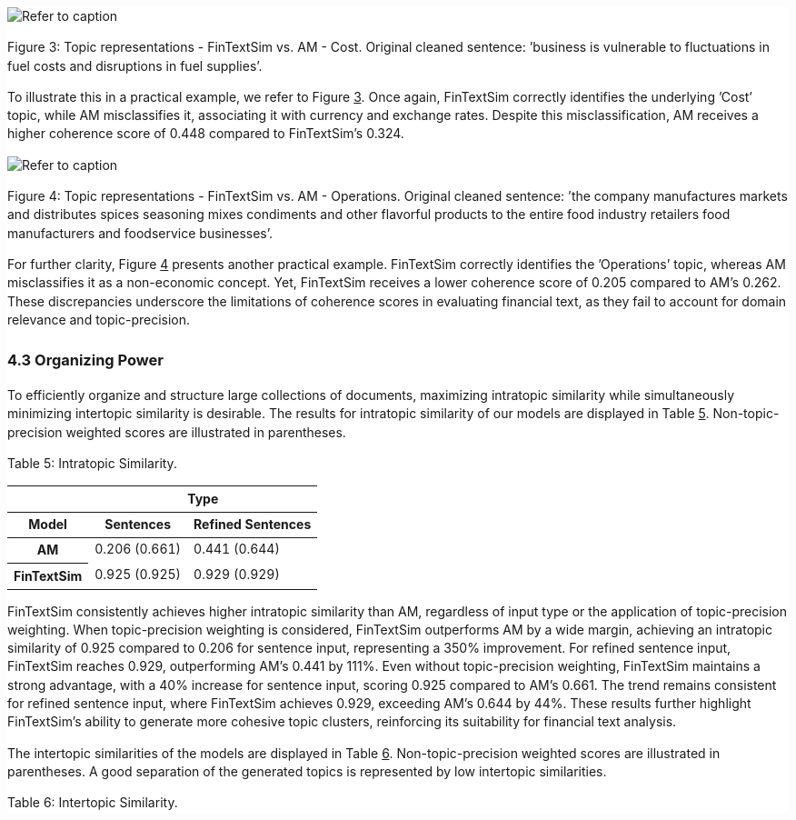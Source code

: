 
![Refer to caption](https://arxiv.org/html/extracted/6377241/cost_doc_2065_bertopic.png)

Figure 3: Topic representations - FinTextSim vs. AM - Cost. Original cleaned sentence: ’business is vulnerable to fluctuations in fuel costs and disruptions in fuel supplies’.

To illustrate this in a practical example, we refer to Figure [3](https://arxiv.org/html/2504.15683v1#S4.F3 "Figure 3 ‣ 4.2 Topic Quality ‣ 4 Results and Discussion ‣ FinTextSim: Enhancing Financial Text Analysis with BERTopic"). Once again, FinTextSim correctly identifies the underlying ’Cost’ topic, while AM misclassifies it, associating it with currency and exchange rates. Despite this misclassification, AM receives a higher coherence score of 0.448 compared to FinTextSim’s 0.324.

![Refer to caption](https://arxiv.org/html/extracted/6377241/operations_doc_1171_bertopic.png)

Figure 4: Topic representations - FinTextSim vs. AM - Operations. Original cleaned sentence: ’the company manufactures markets and distributes spices seasoning mixes condiments and other flavorful products to the entire food industry retailers food manufacturers and foodservice businesses’.

For further clarity, Figure [4](https://arxiv.org/html/2504.15683v1#S4.F4 "Figure 4 ‣ 4.2 Topic Quality ‣ 4 Results and Discussion ‣ FinTextSim: Enhancing Financial Text Analysis with BERTopic") presents another practical example. FinTextSim correctly identifies the ’Operations’ topic, whereas AM misclassifies it as a non-economic concept. Yet, FinTextSim receives a lower coherence score of 0.205 compared to AM’s 0.262. These discrepancies underscore the limitations of coherence scores in evaluating financial text, as they fail to account for domain relevance and topic-precision.

### 4.3 Organizing Power

To efficiently organize and structure large collections of documents, maximizing intratopic similarity while simultaneously minimizing intertopic similarity is desirable. The results for intratopic similarity of our models are displayed in Table [5](https://arxiv.org/html/2504.15683v1#S4.T5 "Table 5 ‣ 4.3 Organizing Power ‣ 4 Results and Discussion ‣ FinTextSim: Enhancing Financial Text Analysis with BERTopic"). Non-topic-precision weighted scores are illustrated in parentheses.

Table 5: Intratopic Similarity.

<table><thead><tr><th></th><th colspan="2">Type</th></tr><tr><th>Model</th><th>Sentences</th><th>Refined Sentences</th></tr></thead><tbody><tr><th>AM</th><td>0.206 (0.661)</td><td>0.441 (0.644)</td></tr><tr><th>FinTextSim</th><td>0.925 (0.925)</td><td>0.929 (0.929)</td></tr></tbody></table>

FinTextSim consistently achieves higher intratopic similarity than AM, regardless of input type or the application of topic-precision weighting. When topic-precision weighting is considered, FinTextSim outperforms AM by a wide margin, achieving an intratopic similarity of 0.925 compared to 0.206 for sentence input, representing a 350% improvement. For refined sentence input, FinTextSim reaches 0.929, outperforming AM’s 0.441 by 111%. Even without topic-precision weighting, FinTextSim maintains a strong advantage, with a 40% increase for sentence input, scoring 0.925 compared to AM’s 0.661. The trend remains consistent for refined sentence input, where FinTextSim achieves 0.929, exceeding AM’s 0.644 by 44%. These results further highlight FinTextSim’s ability to generate more cohesive topic clusters, reinforcing its suitability for financial text analysis.

The intertopic similarities of the models are displayed in Table [6](https://arxiv.org/html/2504.15683v1#S4.T6 "Table 6 ‣ 4.3 Organizing Power ‣ 4 Results and Discussion ‣ FinTextSim: Enhancing Financial Text Analysis with BERTopic"). Non-topic-precision weighted scores are illustrated in parentheses. A good separation of the generated topics is represented by low intertopic similarities.

Table 6: Intertopic Similarity.

